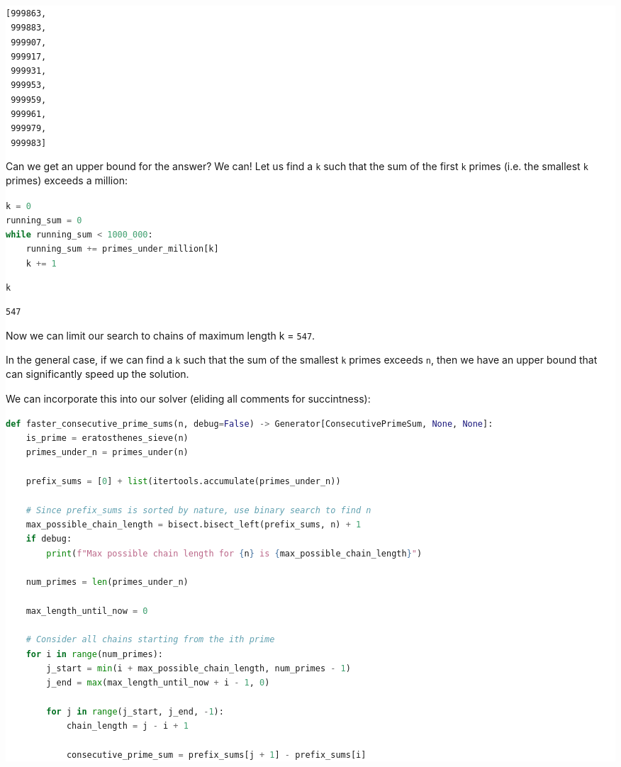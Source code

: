 


    [999863,
     999883,
     999907,
     999917,
     999931,
     999953,
     999959,
     999961,
     999979,
     999983]



Can we get an upper bound for the answer? We can! Let us find a `k` such that the sum of the first `k` primes (i.e. the smallest `k` primes) exceeds a million:


```python
k = 0
running_sum = 0
while running_sum < 1000_000:
    running_sum += primes_under_million[k]
    k += 1
```


```python
k
```




    547



Now we can limit our search to chains of maximum length k = `547`.

In the general case, if we can find a `k` such that the sum of the smallest `k` primes exceeds `n`, then we have an upper bound that can significantly speed up the solution.

We can incorporate this into our solver (eliding all comments for succintness):


```python
def faster_consecutive_prime_sums(n, debug=False) -> Generator[ConsecutivePrimeSum, None, None]:
    is_prime = eratosthenes_sieve(n)
    primes_under_n = primes_under(n)

    prefix_sums = [0] + list(itertools.accumulate(primes_under_n))

    # Since prefix_sums is sorted by nature, use binary search to find n
    max_possible_chain_length = bisect.bisect_left(prefix_sums, n) + 1
    if debug:
        print(f"Max possible chain length for {n} is {max_possible_chain_length}")

    num_primes = len(primes_under_n)

    max_length_until_now = 0

    # Consider all chains starting from the ith prime
    for i in range(num_primes):
        j_start = min(i + max_possible_chain_length, num_primes - 1)
        j_end = max(max_length_until_now + i - 1, 0)

        for j in range(j_start, j_end, -1):
            chain_length = j - i + 1

            consecutive_prime_sum = prefix_sums[j + 1] - prefix_sums[i]

```